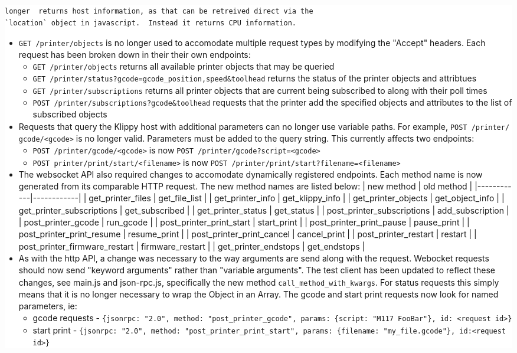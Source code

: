     longer  returns host information, as that can be retreived direct via the
    `location` object in javascript.  Instead it returns CPU information.
  - `GET /printer/objects` is no longer used to accomodate multiple request
    types by modifying the "Accept" headers.  Each request has been broken
    down in their their own endpoints:
    - `GET /printer/objects` returns all available printer objects that may
      be queried
    - `GET /printer/status?gcode=gcode_position,speed&toolhead` returns the
      status of the printer objects and attribtues
    - `GET /printer/subscriptions` returns all printer objects that are current
      being subscribed to along with their poll times
    - `POST /printer/subscriptions?gcode&toolhead` requests that the printer
      add the specified objects and attributes to the list of subscribed objects
  - Requests that query the Klippy host with additional parameters can no
    longer use variable paths. For example, `POST /printer/gcode/<gcode>` is no
    longer valid.  Parameters must be added to the query string.  This currently
    affects two endpoints:
    - `POST /printer/gcode/<gcode>` is now `POST /printer/gcode?script=<gcode>`
    - `POST printer/print/start/<filename>` is now
      `POST /printer/print/start?filename=<filename>`
  - The websocket API also required changes to accomodate dynamically registered
    endpoints.  Each method name is now generated from its comparable HTTP
    request.  The new method names are listed below:
    | new method | old method |
    |------------|------------|
    | get_printer_files | get_file_list |
    | get_printer_info | get_klippy_info |
    | get_printer_objects | get_object_info |
    | get_printer_subscriptions | get_subscribed |
    | get_printer_status | get_status |
    | post_printer_subscriptions | add_subscription |
    | post_printer_gcode | run_gcode |
    | post_printer_print_start | start_print |
    | post_printer_print_pause | pause_print |
    | post_printer_print_resume | resume_print |
    | post_printer_print_cancel | cancel_print |
    | post_printer_restart | restart |
    | post_printer_firmware_restart | firmware_restart |
    | get_printer_endstops | get_endstops |
  - As with the http API, a change was necessary to the way arguments are send
    along with the request.  Webocket requests should now send "keyword
    arguments" rather than "variable arguments".  The test client has been
    updated to reflect these changes, see main.js and json-rpc.js, specifically
    the new method `call_method_with_kwargs`.  For status requests this simply
    means that it is no longer necessary to wrap the Object in an Array.  The
    gcode and start print requests now look for named parameters, ie:
    - gcode requests - `{jsonrpc: "2.0", method: "post_printer_gcode",
        params: {script: "M117 FooBar"}, id: <request id>}`
    - start print - `{jsonrpc: "2.0", method: "post_printer_print_start",
        params: {filename: "my_file.gcode"}, id:<request id>}`
